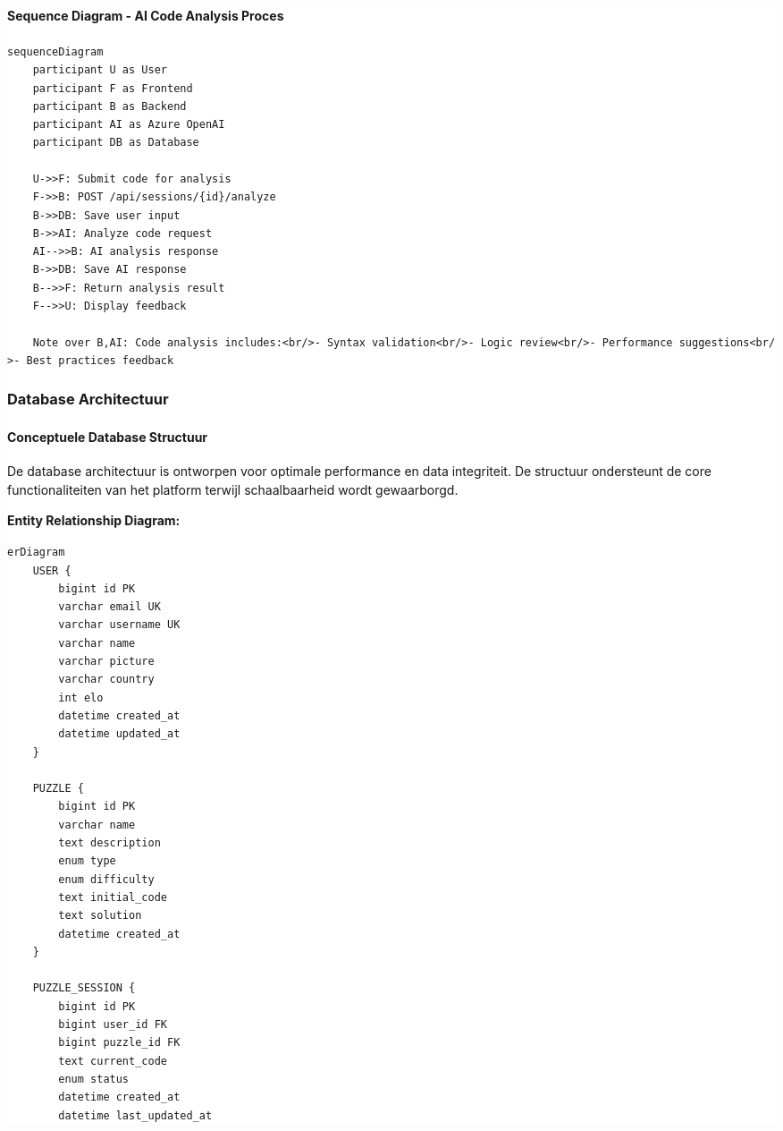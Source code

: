 #### Sequence Diagram - AI Code Analysis Proces

```mermaid
sequenceDiagram
    participant U as User
    participant F as Frontend
    participant B as Backend
    participant AI as Azure OpenAI
    participant DB as Database
    
    U->>F: Submit code for analysis
    F->>B: POST /api/sessions/{id}/analyze
    B->>DB: Save user input
    B->>AI: Analyze code request
    AI-->>B: AI analysis response
    B->>DB: Save AI response
    B-->>F: Return analysis result
    F-->>U: Display feedback
    
    Note over B,AI: Code analysis includes:<br/>- Syntax validation<br/>- Logic review<br/>- Performance suggestions<br/>- Best practices feedback
```

### Database Architectuur

#### Conceptuele Database Structuur

De database architectuur is ontworpen voor optimale performance en data integriteit. De structuur ondersteunt de core functionaliteiten van het platform terwijl schaalbaarheid wordt gewaarborgd.

**Entity Relationship Diagram:**

```mermaid
erDiagram
    USER {
        bigint id PK
        varchar email UK
        varchar username UK
        varchar name
        varchar picture
        varchar country
        int elo
        datetime created_at
        datetime updated_at
    }
    
    PUZZLE {
        bigint id PK
        varchar name
        text description
        enum type
        enum difficulty
        text initial_code
        text solution
        datetime created_at
    }
    
    PUZZLE_SESSION {
        bigint id PK
        bigint user_id FK
        bigint puzzle_id FK
        text current_code
        enum status
        datetime created_at
        datetime last_updated_at
```